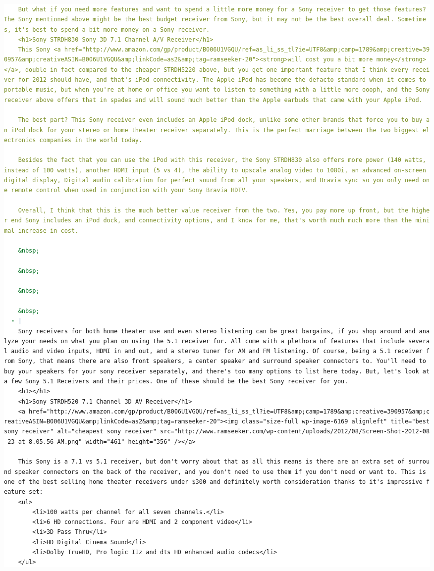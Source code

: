 ```yaml
    But what if you need more features and want to spend a little more money for a Sony receiver to get those features? The Sony mentioned above might be the best budget receiver from Sony, but it may not be the best overall deal. Sometimes, it's best to spend a bit more money on a Sony receiver.
    <h1>Sony STRDH830 Sony 3D 7.1 Channel A/V Receiver</h1>
    This Sony <a href="http://www.amazon.com/gp/product/B006U1VGQU/ref=as_li_ss_tl?ie=UTF8&amp;camp=1789&amp;creative=390957&amp;creativeASIN=B006U1VGQU&amp;linkCode=as2&amp;tag=ramseeker-20"><strong>will cost you a bit more money</strong></a>, double in fact compared to the cheaper STRDH5220 above, but you get one important feature that I think every receiver for 2012 should have, and that's iPod connectivity. The Apple iPod has become the defacto standard when it comes to portable music, but when you're at home or office you want to listen to something with a little more oooph, and the Sony receiver above offers that in spades and will sound much better than the Apple earbuds that came with your Apple iPod.
    
    The best part? This Sony receiver even includes an Apple iPod dock, unlike some other brands that force you to buy an iPod dock for your stereo or home theater receiver separately. This is the perfect marriage between the two biggest electronics companies in the world today.
    
    Besides the fact that you can use the iPod with this receiver, the Sony STRDH830 also offers more power (140 watts, instead of 100 watts), another HDMI input (5 vs 4), the ability to upscale analog video to 1080i, an advanced on-screen digital display, Digital audio calibration for perfect sound from all your speakers, and Bravia sync so you only need one remote control when used in conjunction with your Sony Bravia HDTV.
    
    Overall, I think that this is the much better value receiver from the two. Yes, you pay more up front, but the higher end Sony includes an iPod dock, and connectivity options, and I know for me, that's worth much much more than the minimal increase in cost.
    
    &nbsp;
    
    &nbsp;
    
    &nbsp;
    
    &nbsp;
  - |
    Sony receivers for both home theater use and even stereo listening can be great bargains, if you shop around and analyze your needs on what you plan on using the 5.1 receiver for. All come with a plethora of features that include several audio and video inputs, HDMI in and out, and a stereo tuner for AM and FM listening. Of course, being a 5.1 receiver from Sony, that means there are also front speakers, a center speaker and surround speaker connectors to. You'll need to buy your speakers for your sony receiver separately, and there's too many options to list here today. But, let's look at a few Sony 5.1 Receivers and their prices. One of these should be the best Sony receiver for you.
    <h1></h1>
    <h1>Sony STRDH520 7.1 Channel 3D AV Receiver</h1>
    <a href="http://www.amazon.com/gp/product/B006U1VGQU/ref=as_li_ss_tl?ie=UTF8&amp;camp=1789&amp;creative=390957&amp;creativeASIN=B006U1VGQU&amp;linkCode=as2&amp;tag=ramseeker-20"><img class="size-full wp-image-6169 alignleft" title="best sony receiver" alt="cheapest sony receiver" src="http://www.ramseeker.com/wp-content/uploads/2012/08/Screen-Shot-2012-08-23-at-8.05.56-AM.png" width="461" height="356" /></a>
    
    This Sony is a 7.1 vs 5.1 receiver, but don't worry about that as all this means is there are an extra set of surround speaker connectors on the back of the receiver, and you don't need to use them if you don't need or want to. This is one of the best selling home theater receivers under $300 and definitely worth consideration thanks to it's impressive feature set:
    <ul>
    	<li>100 watts per channel for all seven channels.</li>
    	<li>6 HD connections. Four are HDMI and 2 component video</li>
    	<li>3D Pass Thru</li>
    	<li>HD Digital Cinema Sound</li>
    	<li>Dolby TrueHD, Pro logic IIz and dts HD enhanced audio codecs</li>
    </ul>
```